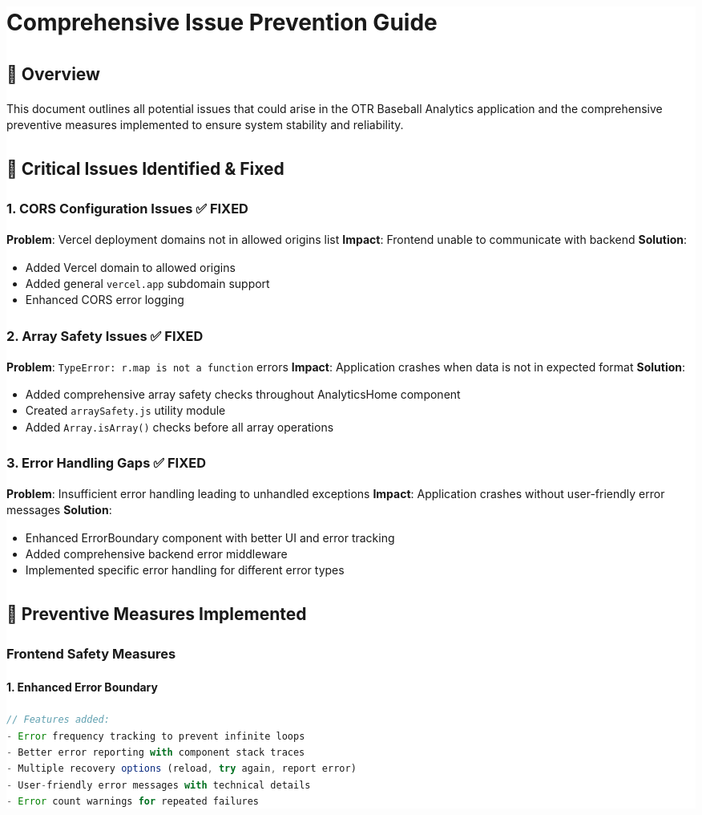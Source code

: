 # Comprehensive Issue Prevention Guide

## 🎯 **Overview**

This document outlines all potential issues that could arise in the OTR Baseball Analytics application and the comprehensive preventive measures implemented to ensure system stability and reliability.

## 🚨 **Critical Issues Identified & Fixed**

### **1. CORS Configuration Issues** ✅ FIXED
**Problem**: Vercel deployment domains not in allowed origins list
**Impact**: Frontend unable to communicate with backend
**Solution**: 
- Added Vercel domain to allowed origins
- Added general `vercel.app` subdomain support
- Enhanced CORS error logging

### **2. Array Safety Issues** ✅ FIXED
**Problem**: `TypeError: r.map is not a function` errors
**Impact**: Application crashes when data is not in expected format
**Solution**:
- Added comprehensive array safety checks throughout AnalyticsHome component
- Created `arraySafety.js` utility module
- Added `Array.isArray()` checks before all array operations

### **3. Error Handling Gaps** ✅ FIXED
**Problem**: Insufficient error handling leading to unhandled exceptions
**Impact**: Application crashes without user-friendly error messages
**Solution**:
- Enhanced ErrorBoundary component with better UI and error tracking
- Added comprehensive backend error middleware
- Implemented specific error handling for different error types

## 🔧 **Preventive Measures Implemented**

### **Frontend Safety Measures**

#### **1. Enhanced Error Boundary**
```javascript
// Features added:
- Error frequency tracking to prevent infinite loops
- Better error reporting with component stack traces
- Multiple recovery options (reload, try again, report error)
- User-friendly error messages with technical details
- Error count warnings for repeated failures
```
